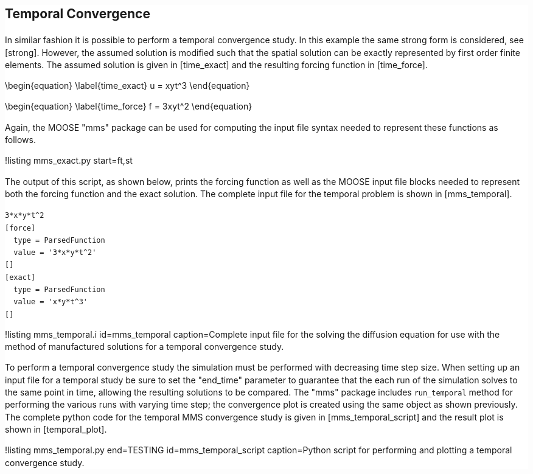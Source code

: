 ## Temporal Convergence

In similar fashion it is possible to perform a temporal convergence study. In this example the
same strong form is considered, see [strong]. However, the assumed solution is modified
such that the spatial solution can be exactly represented by first order finite elements. The
assumed solution is given in [time_exact] and the resulting forcing function in [time_force].

\begin{equation}
\label{time_exact}
u = xyt^3
\end{equation}

\begin{equation}
\label{time_force}
f = 3xyt^2
\end{equation}

Again, the MOOSE "mms" package can be used for computing the input file syntax needed to represent
these functions as follows.

!listing mms_exact.py start=ft,st

The output of this script, as shown below, prints the forcing function as well as the MOOSE input
file blocks needed to represent both the forcing function and the exact solution. The complete input
file for the temporal problem is shown in [mms_temporal].


```text
3*x*y*t^2
[force]
  type = ParsedFunction
  value = '3*x*y*t^2'
[]
[exact]
  type = ParsedFunction
  value = 'x*y*t^3'
[]
```

!listing mms_temporal.i id=mms_temporal
                       caption=Complete input file for the solving the diffusion equation for use
                               with the method of manufactured solutions for a temporal convergence
                               study.

To perform a temporal convergence study the simulation must be performed with decreasing time
step size. When setting up an input file for a temporal study be sure to set the "end_time" parameter
to guarantee that the each run of the simulation solves to the same point in time, allowing the
resulting solutions to be compared. The "mms" package includes `run_temporal` method for performing
the various runs with varying time step; the convergence plot is created using the same object as
shown previously. The complete python code for the temporal MMS convergence study is given
in [mms_temporal_script] and the result plot is shown in [temporal_plot].

!listing mms_temporal.py end=TESTING id=mms_temporal_script
                         caption=Python script for performing and plotting a temporal convergence
                                 study.
